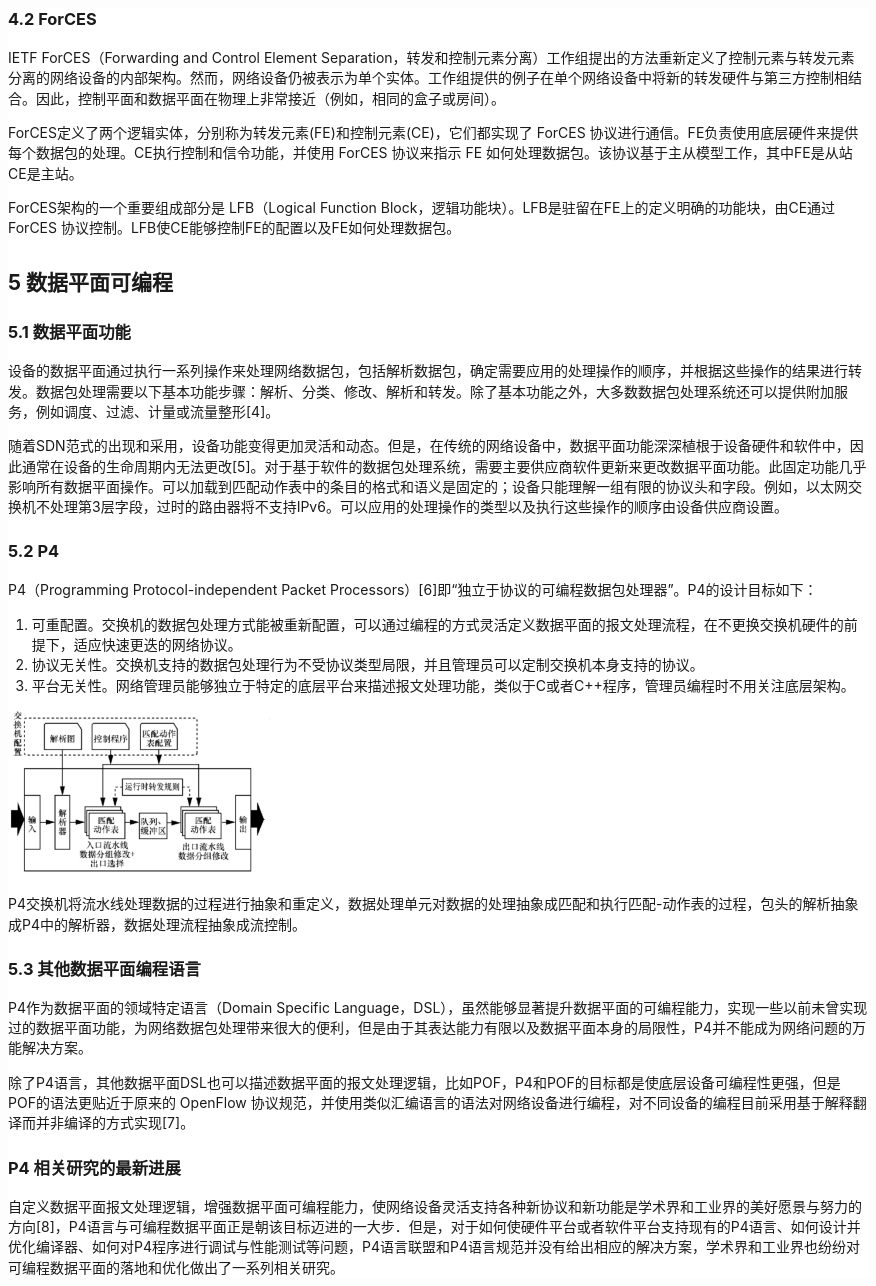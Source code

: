 ### 4.2 ForCES

IETF ForCES（Forwarding and Control Element Separation，转发和控制元素分离）工作组提出的方法重新定义了控制元素与转发元素分离的网络设备的内部架构。然而，网络设备仍被表示为单个实体。工作组提供的例子在单个网络设备中将新的转发硬件与第三方控制相结合。因此，控制平面和数据平面在物理上非常接近（例如，相同的盒子或房间）。

ForCES定义了两个逻辑实体，分别称为转发元素(FE)和控制元素(CE)，它们都实现了 ForCES 协议进行通信。FE负责使用底层硬件来提供每个数据包的处理。CE执行控制和信令功能，并使用 ForCES 协议来指示 FE 如何处理数据包。该协议基于主从模型工作，其中FE是从站CE是主站。

ForCES架构的一个重要组成部分是 LFB（Logical Function Block，逻辑功能块）。LFB是驻留在FE上的定义明确的功能块，由CE通过 ForCES 协议控制。LFB使CE能够控制FE的配置以及FE如何处理数据包。

## 5 数据平面可编程

### 5.1 数据平面功能

设备的数据平面通过执行一系列操作来处理网络数据包，包括解析数据包，确定需要应用的处理操作的顺序，并根据这些操作的结果进行转发。数据包处理需要以下基本功能步骤：解析、分类、修改、解析和转发。除了基本功能之外，大多数数据包处理系统还可以提供附加服务，例如调度、过滤、计量或流量整形[4]。

随着SDN范式的出现和采用，设备功能变得更加灵活和动态。但是，在传统的网络设备中，数据平面功能深深植根于设备硬件和软件中，因此通常在设备的生命周期内无法更改[5]。对于基于软件的数据包处理系统，需要主要供应商软件更新来更改数据平面功能。此固定功能几乎影响所有数据平面操作。可以加载到匹配动作表中的条目的格式和语义是固定的；设备只能理解一组有限的协议头和字段。例如，以太网交换机不处理第3层字段，过时的路由器将不支持IPv6。可以应用的处理操作的类型以及执行这些操作的顺序由设备供应商设置。

### 5.2 P4

P4（Programming Protocol-independent Packet Processors）[6]即“独立于协议的可编程数据包处理器”。P4的设计目标如下：

1. 可重配置。交换机的数据包处理方式能被重新配置，可以通过编程的方式灵活定义数据平面的报文处理流程，在不更换交换机硬件的前提下，适应快速更迭的网络协议。
2. 协议无关性。交换机支持的数据包处理行为不受协议类型局限，并且管理员可以定制交换机本身支持的协议。
3. 平台无关性。网络管理员能够独立于特定的底层平台来描述报文处理功能，类似于C或者C++程序，管理员编程时不用关注底层架构。

![image-20230106174932200](/image/SDN/image-20230106174932200.png)

P4交换机将流水线处理数据的过程进行抽象和重定义，数据处理单元对数据的处理抽象成匹配和执行匹配-动作表的过程，包头的解析抽象成P4中的解析器，数据处理流程抽象成流控制。

### 5.3 其他数据平面编程语言

P4作为数据平面的领域特定语言（Domain Specific Language，DSL），虽然能够显著提升数据平面的可编程能力，实现一些以前未曾实现过的数据平面功能，为网络数据包处理带来很大的便利，但是由于其表达能力有限以及数据平面本身的局限性，P4并不能成为网络问题的万能解决方案。

除了P4语言，其他数据平面DSL也可以描述数据平面的报文处理逻辑，比如POF，P4和POF的目标都是使底层设备可编程性更强，但是POF的语法更贴近于原来的 OpenFlow 协议规范，并使用类似汇编语言的语法对网络设备进行编程，对不同设备的编程目前采用基于解释翻译而并非编译的方式实现[7]。

### P4 相关研究的最新进展

自定义数据平面报文处理逻辑，增强数据平面可编程能力，使网络设备灵活支持各种新协议和新功能是学术界和工业界的美好愿景与努力的方向[8]，P4语言与可编程数据平面正是朝该目标迈进的一大步．但是，对于如何使硬件平台或者软件平台支持现有的P4语言、如何设计并优化编译器、如何对P4程序进行调试与性能测试等问题，P4语言联盟和P4语言规范并没有给出相应的解决方案，学术界和工业界也纷纷对可编程数据平面的落地和优化做出了一系列相关研究。
